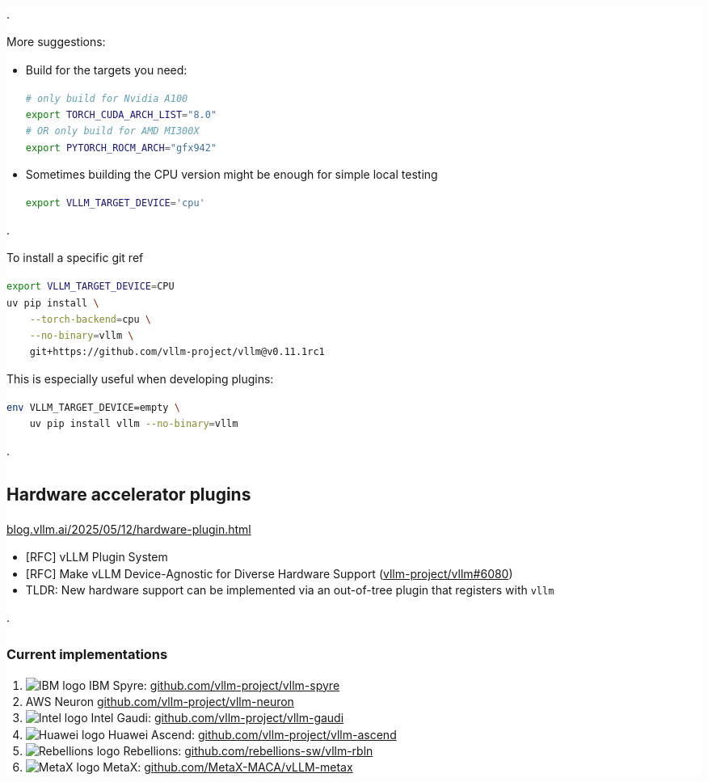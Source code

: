 .

More suggestions:

- Build for the targets you need:

  ```bash
  # only build for Nvidia A100
  export TORCH_CUDA_ARCH_LIST="8.0"
  # OR only build for AMD MI300X
  export PYTORCH_ROCM_ARCH="gfx942"
  ```

- Sometimes building the CPU version might be enough for simple local testing

  ```bash
  export VLLM_TARGET_DEVICE='cpu'
  ```

.

To install a specific git ref

```bash [|4]
export VLLM_TARGET_DEVICE=CPU
uv pip install \
    --torch-backend=cpu \
    --no-binary=vllm \
    git+https://github.com/vllm-project/vllm@v0.11.1rc1
```

This is especially useful when developing plugins:

```bash
env VLLM_TARGET_DEVICE=empty \
    uv pip install vllm --no-binary=vllm
```

.

## Hardware accelerator plugins

[blog.vllm.ai/2025/05/12/hardware-plugin.html](https://blog.vllm.ai/2025/05/12/hardware-plugin.html)

- [RFC] vLLM Plugin System 
- [RFC] Make vLLM Device-Agnostic for Diverse Hardware Support ([vllm-project/vllm#6080](https://github.com/vllm-project/vllm/pull/6080)) 
- TLDR: New hardware support can be implemented via an out-of-tree plugin that registers with `vllm`



.

### Current implementations



1. <img src="/static/ibm.ico" class="inline-icon invert-image" alt="IBM logo"> IBM Spyre: [github.com/vllm-project/vllm-spyre](https://github.com/vllm-project/vllm-spyre)
1. <i class="fa-brands fa-aws"></i> AWS Neuron [github.com/vllm-project/vllm-neuron](https://github.com/vllm-project/vllm-neuron)
1. <img src="/static/intel.ico" class="inline-icon" alt="Intel logo"> Intel Gaudi: [github.com/vllm-project/vllm-gaudi](https://github.com/vllm-project/vllm-gaudi)
1. <img src="/static/huawei.ico" class="inline-icon" alt="Huawei logo"> Huawei Ascend: [github.com/vllm-project/vllm-ascend](https://github.com/vllm-project/vllm-ascend)
1. <img src="/static/rebellions.png" class="inline-icon" alt="Rebellions logo"> Rebellions: [github.com/rebellions-sw/vllm-rbln](https://github.com/rebellions-sw/vllm-rbln)
1. <img src="/static/metax.ico" class="inline-icon" alt="MetaX logo"> MetaX: [github.com/MetaX-MACA/vLLM-metax](https://github.com/MetaX-MACA/vLLM-metax)
